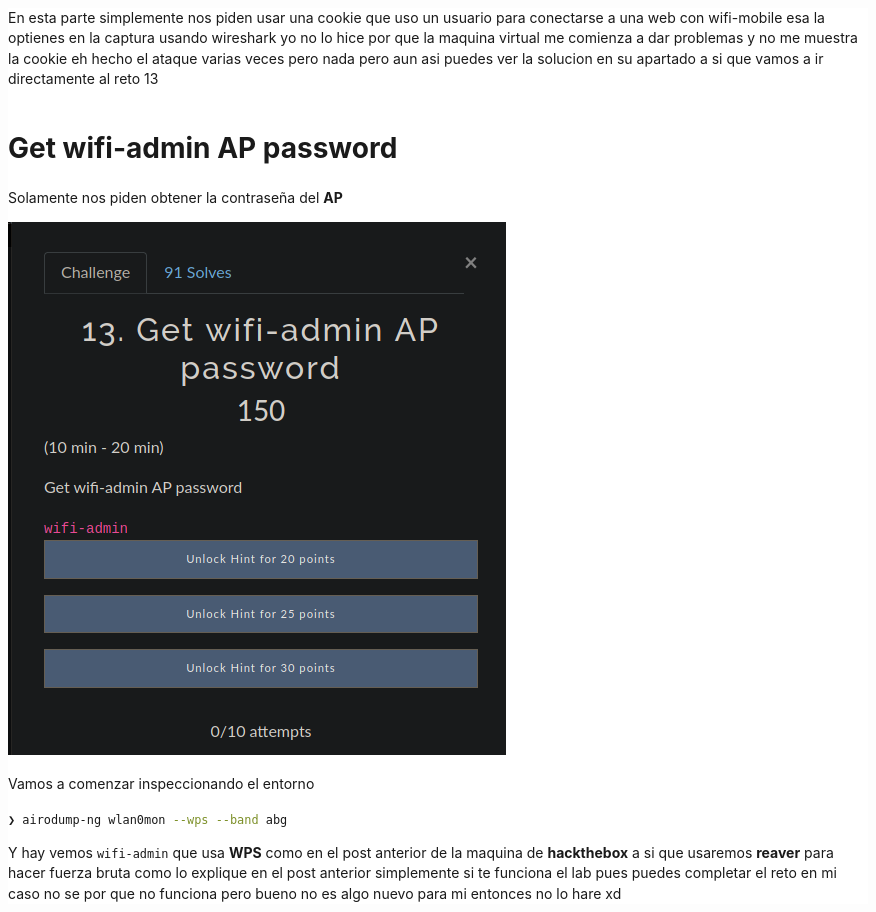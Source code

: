 En esta parte simplemente nos piden usar una cookie que uso un usuario para conectarse a una web con wifi-mobile esa la optienes en la captura usando wireshark yo no lo hice por que la maquina virtual me comienza a dar problemas y no me muestra la cookie eh hecho el ataque varias veces pero nada pero aun asi puedes ver la solucion en su apartado a si que vamos a ir  directamente al reto 13 

# Get wifi-admin AP password 

Solamente nos piden obtener la contraseña del **AP**

![](/assets/images/wifi-challenge-lab/vale.png)

Vamos a comenzar inspeccionando el entorno

```bash
❯ airodump-ng wlan0mon --wps --band abg
```

Y hay vemos `wifi-admin` que usa **WPS** como en el post anterior de la maquina de **hackthebox** a si que usaremos **reaver** para hacer fuerza bruta como lo explique en el post anterior simplemente si te funciona el lab pues puedes completar el reto en mi caso no se por que no funciona pero bueno no es algo nuevo para mi entonces no lo hare xd
